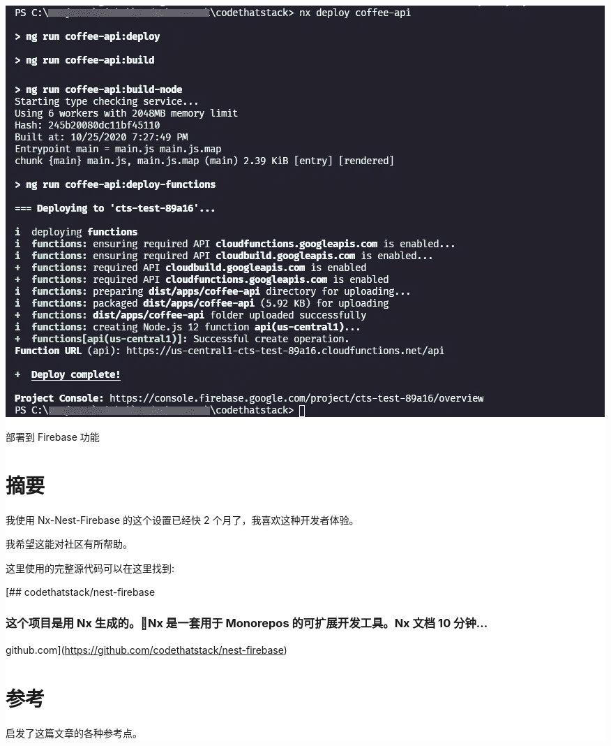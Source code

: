 ![](img/76215c939f8d0d6ec61f37e6bccdb210.png)

部署到 Firebase 功能

# 摘要

我使用 Nx-Nest-Firebase 的这个设置已经快 2 个月了，我喜欢这种开发者体验。

我希望这能对社区有所帮助。

这里使用的完整源代码可以在这里找到:

[](https://github.com/codethatstack/nest-firebase) [## codethatstack/nest-firebase

### 这个项目是用 Nx 生成的。🔎Nx 是一套用于 Monorepos 的可扩展开发工具。Nx 文档 10 分钟…

github.com](https://github.com/codethatstack/nest-firebase) 

# 参考

启发了这篇文章的各种参考点。
